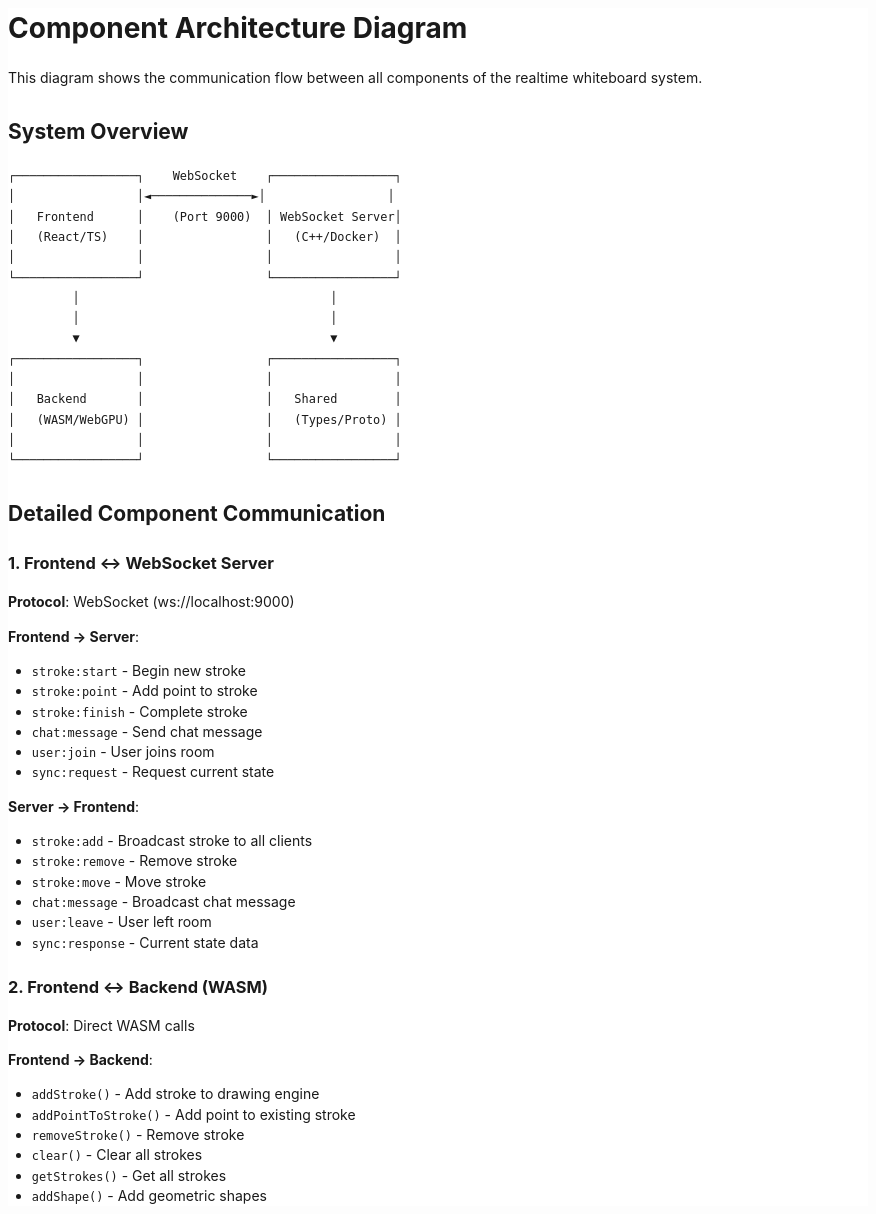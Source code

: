 # Component Architecture Diagram

This diagram shows the communication flow between all components of the realtime whiteboard system.

## System Overview

```
┌─────────────────┐    WebSocket    ┌─────────────────┐
│                 │◄──────────────►│                 │
│   Frontend      │    (Port 9000)  │ WebSocket Server│
│   (React/TS)    │                 │   (C++/Docker)  │
│                 │                 │                 │
└─────────────────┘                 └─────────────────┘
         │                                   │
         │                                   │
         ▼                                   ▼
┌─────────────────┐                 ┌─────────────────┐
│                 │                 │                 │
│   Backend       │                 │   Shared        │
│   (WASM/WebGPU) │                 │   (Types/Proto) │
│                 │                 │                 │
└─────────────────┘                 └─────────────────┘
```

## Detailed Component Communication

### 1. Frontend ↔ WebSocket Server
**Protocol**: WebSocket (ws://localhost:9000)

**Frontend → Server**:
- `stroke:start` - Begin new stroke
- `stroke:point` - Add point to stroke
- `stroke:finish` - Complete stroke
- `chat:message` - Send chat message
- `user:join` - User joins room
- `sync:request` - Request current state

**Server → Frontend**:
- `stroke:add` - Broadcast stroke to all clients
- `stroke:remove` - Remove stroke
- `stroke:move` - Move stroke
- `chat:message` - Broadcast chat message
- `user:leave` - User left room
- `sync:response` - Current state data

### 2. Frontend ↔ Backend (WASM)
**Protocol**: Direct WASM calls

**Frontend → Backend**:
- `addStroke()` - Add stroke to drawing engine
- `addPointToStroke()` - Add point to existing stroke
- `removeStroke()` - Remove stroke
- `clear()` - Clear all strokes
- `getStrokes()` - Get all strokes
- `addShape()` - Add geometric shapes
